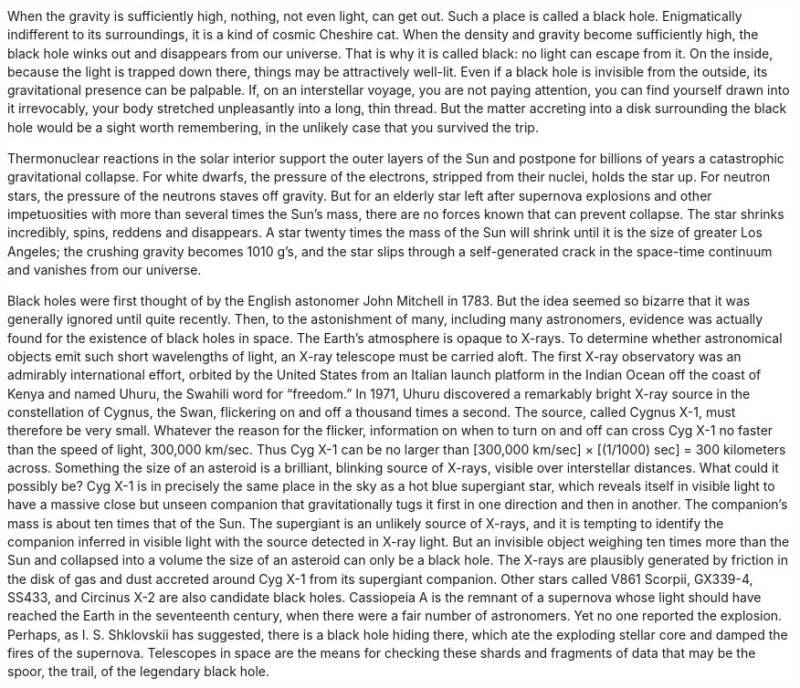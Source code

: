 When the gravity is sufficiently high, nothing, not even light, can get out. Such a place is called a black hole. Enigmatically indifferent to its surroundings, it is a kind of cosmic Cheshire cat. When the density and gravity become sufficiently high, the black hole winks out and disappears from our universe. That is why it is called black: no light can escape from it. On the inside, because the light is trapped down there, things may be attractively well-lit. Even if a black hole is invisible from the outside, its gravitational presence can be palpable. If, on an interstellar voyage, you are not paying attention, you can find yourself drawn into it irrevocably, your body stretched unpleasantly into a long, thin thread. But the matter accreting into a disk surrounding the black hole would be a sight worth remembering, in the unlikely case that you survived the trip.

Thermonuclear reactions in the solar interior support the outer layers of the Sun and postpone for billions of years a catastrophic gravitational collapse. For white dwarfs, the pressure of the electrons, stripped from their nuclei, holds the star up. For neutron stars, the pressure of the neutrons staves off gravity. But for an elderly star left after supernova explosions and other impetuosities with more than several times the Sun’s mass, there are no forces known that can prevent collapse. The star shrinks incredibly, spins, reddens and disappears. A star twenty times the mass of the Sun will shrink until it is the size of greater Los Angeles; the crushing gravity becomes 1010 g’s, and the star slips through a self-generated crack in the space-time continuum and vanishes from our universe.

Black holes were first thought of by the English astonomer John Mitchell in 1783. But the idea seemed so bizarre that it was generally ignored until quite recently. Then, to the astonishment of many, including many astronomers, evidence was actually found for the existence of black holes in space. The Earth’s atmosphere is opaque to X-rays. To determine whether astronomical objects emit such short wavelengths of light, an X-ray telescope must be carried aloft. The first X-ray observatory was an admirably international effort, orbited by the United States from an Italian launch platform in the Indian Ocean off the coast of Kenya and named Uhuru, the Swahili word for “freedom.” In 1971, Uhuru discovered a remarkably bright X-ray source in the constellation of Cygnus, the Swan, flickering on and off a thousand times a second. The source, called Cygnus X-1, must therefore be very small. Whatever the reason for the flicker, information on when to turn on and off can cross Cyg X-1 no faster than the speed of light, 300,000 km/sec. Thus Cyg X-1 can be no larger than \[300,000 km/sec\] × \[\(1/1000\) sec\] = 300 kilometers across. Something the size of an asteroid is a brilliant, blinking source of X-rays, visible over interstellar distances. What could it possibly be? Cyg X-1 is in precisely the same place in the sky as a hot blue supergiant star, which reveals itself in visible light to have a massive close but unseen companion that gravitationally tugs it first in one direction and then in another. The companion’s mass is about ten times that of the Sun. The supergiant is an unlikely source of X-rays, and it is tempting to identify the companion inferred in visible light with the source detected in X-ray light. But an invisible object weighing ten times more than the Sun and collapsed into a volume the size of an asteroid can only be a black hole. The X-rays are plausibly generated by friction in the disk of gas and dust accreted around Cyg X-1 from its supergiant companion. Other stars called V861 Scorpii, GX339-4, SS433, and Circinus X-2 are also candidate black holes. Cassiopeia A is the remnant of a supernova whose light should have reached the Earth in the seventeenth century, when there were a fair number of astronomers. Yet no one reported the explosion. Perhaps, as I. S. Shklovskii has suggested, there is a black hole hiding there, which ate the exploding stellar core and damped the fires of the supernova. Telescopes in space are the means for checking these shards and fragments of data that may be the spoor, the trail, of the legendary black hole.
